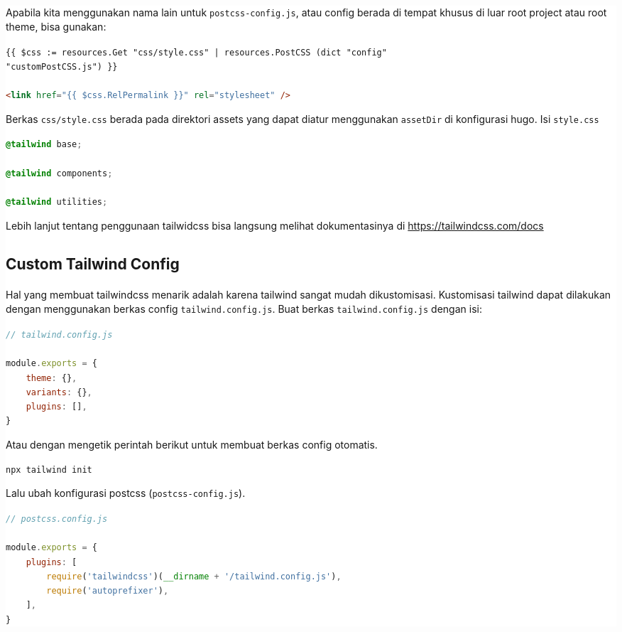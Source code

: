 Apabila kita menggunakan nama lain untuk `postcss-config.js`, atau config berada
di tempat khusus di luar root project atau root theme, bisa gunakan:

```html
{{ $css := resources.Get "css/style.css" | resources.PostCSS (dict "config"
"customPostCSS.js") }}

<link href="{{ $css.RelPermalink }}" rel="stylesheet" />
```

Berkas `css/style.css` berada pada direktori assets yang dapat diatur
menggunakan `assetDir` di konfigurasi hugo. Isi `style.css`

```css
@tailwind base;

@tailwind components;

@tailwind utilities;
```

Lebih lanjut tentang penggunaan tailwidcss bisa langsung melihat dokumentasinya
di <https://tailwindcss.com/docs>

## Custom Tailwind Config

Hal yang membuat tailwindcss menarik adalah karena tailwind sangat mudah
dikustomisasi. Kustomisasi tailwind dapat dilakukan dengan menggunakan berkas
config `tailwind.config.js`. Buat berkas `tailwind.config.js` dengan isi:

```js
// tailwind.config.js

module.exports = {
    theme: {},
    variants: {},
    plugins: [],
}
```

Atau dengan mengetik perintah berikut untuk membuat berkas config otomatis.

```shell
npx tailwind init
```

Lalu ubah konfigurasi postcss (`postcss-config.js`).

```js
// postcss.config.js

module.exports = {
    plugins: [
        require('tailwindcss')(__dirname + '/tailwind.config.js'),
        require('autoprefixer'),
    ],
}
```
